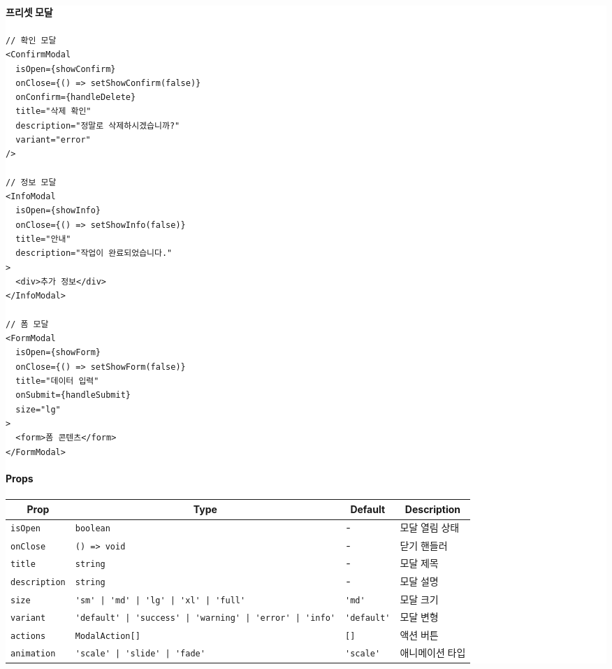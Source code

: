 #### 프리셋 모달

```tsx
// 확인 모달
<ConfirmModal
  isOpen={showConfirm}
  onClose={() => setShowConfirm(false)}
  onConfirm={handleDelete}
  title="삭제 확인"
  description="정말로 삭제하시겠습니까?"
  variant="error"
/>

// 정보 모달
<InfoModal
  isOpen={showInfo}
  onClose={() => setShowInfo(false)}
  title="안내"
  description="작업이 완료되었습니다."
>
  <div>추가 정보</div>
</InfoModal>

// 폼 모달
<FormModal
  isOpen={showForm}
  onClose={() => setShowForm(false)}
  title="데이터 입력"
  onSubmit={handleSubmit}
  size="lg"
>
  <form>폼 콘텐츠</form>
</FormModal>
```

#### Props

| Prop | Type | Default | Description |
|------|------|---------|-------------|
| `isOpen` | `boolean` | - | 모달 열림 상태 |
| `onClose` | `() => void` | - | 닫기 핸들러 |
| `title` | `string` | - | 모달 제목 |
| `description` | `string` | - | 모달 설명 |
| `size` | `'sm' \| 'md' \| 'lg' \| 'xl' \| 'full'` | `'md'` | 모달 크기 |
| `variant` | `'default' \| 'success' \| 'warning' \| 'error' \| 'info'` | `'default'` | 모달 변형 |
| `actions` | `ModalAction[]` | `[]` | 액션 버튼 |
| `animation` | `'scale' \| 'slide' \| 'fade'` | `'scale'` | 애니메이션 타입 |
